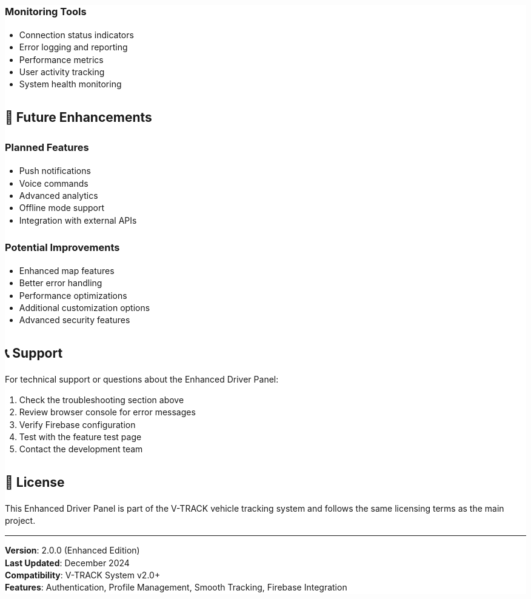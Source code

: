 ### **Monitoring Tools**
- Connection status indicators
- Error logging and reporting
- Performance metrics
- User activity tracking
- System health monitoring

## 🔮 Future Enhancements

### **Planned Features**
- Push notifications
- Voice commands
- Advanced analytics
- Offline mode support
- Integration with external APIs

### **Potential Improvements**
- Enhanced map features
- Better error handling
- Performance optimizations
- Additional customization options
- Advanced security features

## 📞 Support

For technical support or questions about the Enhanced Driver Panel:

1. Check the troubleshooting section above
2. Review browser console for error messages
3. Verify Firebase configuration
4. Test with the feature test page
5. Contact the development team

## 📄 License

This Enhanced Driver Panel is part of the V-TRACK vehicle tracking system and follows the same licensing terms as the main project.

---

**Version**: 2.0.0 (Enhanced Edition)  
**Last Updated**: December 2024  
**Compatibility**: V-TRACK System v2.0+  
**Features**: Authentication, Profile Management, Smooth Tracking, Firebase Integration
